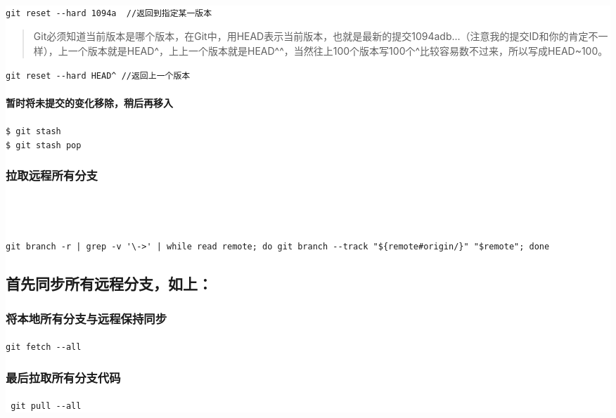 ```
git reset --hard 1094a  //返回到指定某一版本
```


>Git必须知道当前版本是哪个版本，在Git中，用HEAD表示当前版本，也就是最新的提交1094adb...（注意我的提交ID和你的肯定不一样），上一个版本就是HEAD^，上上一个版本就是HEAD^^，当然往上100个版本写100个^比较容易数不过来，所以写成HEAD~100。

```
git reset --hard HEAD^ //返回上一个版本
```

#### 暂时将未提交的变化移除，稍后再移入
```
$ git stash
$ git stash pop
```


### 拉取远程所有分支


```



git branch -r | grep -v '\->' | while read remote; do git branch --track "${remote#origin/}" "$remote"; done
```
## 首先同步所有远程分支，如上：

 

### 将本地所有分支与远程保持同步 
```
git fetch --all
```
### 最后拉取所有分支代码
```
 git pull --all

```
